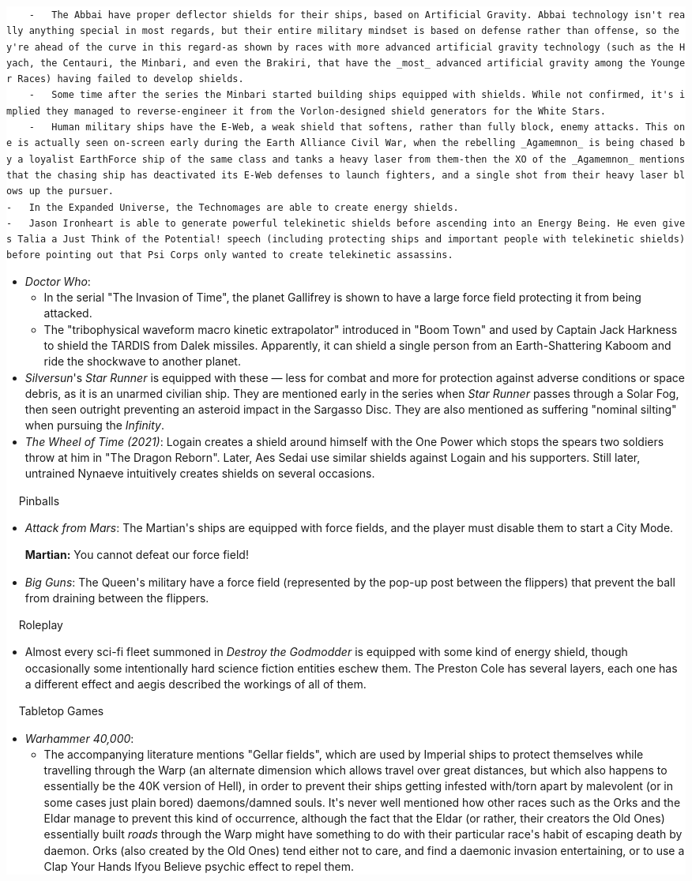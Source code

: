         -   The Abbai have proper deflector shields for their ships, based on Artificial Gravity. Abbai technology isn't really anything special in most regards, but their entire military mindset is based on defense rather than offense, so they're ahead of the curve in this regard-as shown by races with more advanced artificial gravity technology (such as the Hyach, the Centauri, the Minbari, and even the Brakiri, that have the _most_ advanced artificial gravity among the Younger Races) having failed to develop shields.
        -   Some time after the series the Minbari started building ships equipped with shields. While not confirmed, it's implied they managed to reverse-engineer it from the Vorlon-designed shield generators for the White Stars.
        -   Human military ships have the E-Web, a weak shield that softens, rather than fully block, enemy attacks. This one is actually seen on-screen early during the Earth Alliance Civil War, when the rebelling _Agamemnon_ is being chased by a loyalist EarthForce ship of the same class and tanks a heavy laser from them-then the XO of the _Agamemnon_ mentions that the chasing ship has deactivated its E-Web defenses to launch fighters, and a single shot from their heavy laser blows up the pursuer.
    -   In the Expanded Universe, the Technomages are able to create energy shields.
    -   Jason Ironheart is able to generate powerful telekinetic shields before ascending into an Energy Being. He even gives Talia a Just Think of the Potential! speech (including protecting ships and important people with telekinetic shields) before pointing out that Psi Corps only wanted to create telekinetic assassins.
-   _Doctor Who_:
    -   In the serial "The Invasion of Time", the planet Gallifrey is shown to have a large force field protecting it from being attacked.
    -   The "tribophysical waveform macro kinetic extrapolator" introduced in "Boom Town" and used by Captain Jack Harkness to shield the TARDIS from Dalek missiles. Apparently, it can shield a single person from an Earth-Shattering Kaboom and ride the shockwave to another planet.
-   _Silversun_'s _Star Runner_ is equipped with these — less for combat and more for protection against adverse conditions or space debris, as it is an unarmed civilian ship. They are mentioned early in the series when _Star Runner_ passes through a Solar Fog, then seen outright preventing an asteroid impact in the Sargasso Disc. They are also mentioned as suffering "nominal silting" when pursuing the _Infinity_.
-   _The Wheel of Time (2021)_: Logain creates a shield around himself with the One Power which stops the spears two soldiers throw at him in "The Dragon Reborn". Later, Aes Sedai use similar shields against Logain and his supporters. Still later, untrained Nynaeve intuitively creates shields on several occasions.

    Pinballs 

-   _Attack from Mars_: The Martian's ships are equipped with force fields, and the player must disable them to start a City Mode.
    
    **Martian:** You cannot defeat our force field!
    
-   _Big Guns_: The Queen's military have a force field (represented by the pop-up post between the flippers) that prevent the ball from draining between the flippers.

    Roleplay 

-   Almost every sci-fi fleet summoned in _Destroy the Godmodder_ is equipped with some kind of energy shield, though occasionally some intentionally hard science fiction entities eschew them. The Preston Cole has several layers, each one has a different effect and aegis described the workings of all of them.

    Tabletop Games 

-   _Warhammer 40,000_:
    -   The accompanying literature mentions "Gellar fields", which are used by Imperial ships to protect themselves while travelling through the Warp (an alternate dimension which allows travel over great distances, but which also happens to essentially be the 40K version of Hell), in order to prevent their ships getting infested with/torn apart by malevolent (or in some cases just plain bored) daemons/damned souls. It's never well mentioned how other races such as the Orks and the Eldar manage to prevent this kind of occurrence, although the fact that the Eldar (or rather, their creators the Old Ones) essentially built _roads_ through the Warp might have something to do with their particular race's habit of escaping death by daemon. Orks (also created by the Old Ones) tend either not to care, and find a daemonic invasion entertaining, or to use a Clap Your Hands Ifyou Believe psychic effect to repel them.